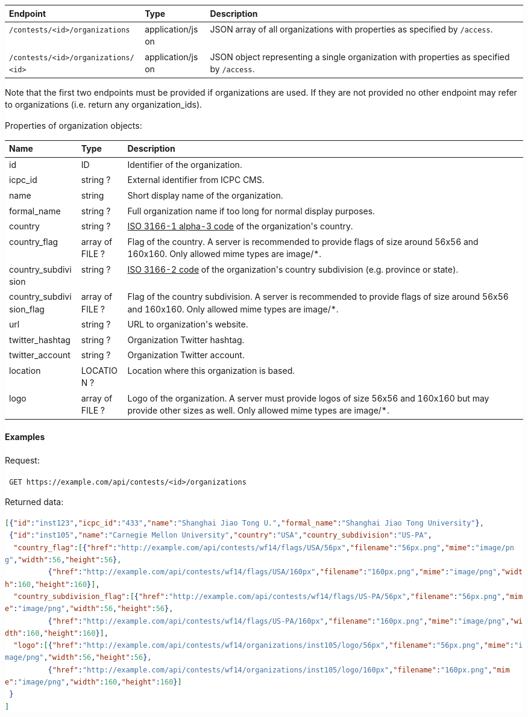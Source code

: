 | Endpoint                            | Type             | Description
| :---------------------------------- | :--------------- | :----------
| `/contests/<id>/organizations`      | application/json | JSON array of all organizations with properties as specified by `/access`.
| `/contests/<id>/organizations/<id>` | application/json | JSON object representing a single organization with properties as specified by `/access`.

Note that the first two endpoints must be provided if organizations are
used. If they are not provided no other endpoint may refer to
organizations (i.e. return any organization\_ids).

Properties of organization objects:

| Name                       | Type            | Description
| :------------------------- | :-------------- | :----------
| id                         | ID              | Identifier of the organization.
| icpc\_id                   | string ?        | External identifier from ICPC CMS.
| name                       | string          | Short display name of the organization.
| formal\_name               | string ?        | Full organization name if too long for normal display purposes.
| country                    | string ?        | [ISO 3166-1 alpha-3 code](https://en.wikipedia.org/wiki/ISO_3166-1_alpha-3) of the organization's country.
| country\_flag              | array of FILE ? | Flag of the country. A server is recommended to provide flags of size around 56x56 and 160x160. Only allowed mime types are image/\*.
| country\_subdivision       | string ?        | [ISO 3166-2 code](https://en.wikipedia.org/wiki/ISO_3166-2) of the organization's country subdivision (e.g. province or state).
| country\_subdivision\_flag | array of FILE ? | Flag of the country subdivision. A server is recommended to provide flags of size around 56x56 and 160x160. Only allowed mime types are image/\*.
| url                        | string ?        | URL to organization's website.
| twitter\_hashtag           | string ?        | Organization Twitter hashtag.
| twitter\_account           | string ?        | Organization Twitter account.
| location                   | LOCATION ?      | Location where this organization is based.
| logo                       | array of FILE ? | Logo of the organization. A server must provide logos of size 56x56 and 160x160 but may provide other sizes as well. Only allowed mime types are image/\*.

#### Examples

Request:

` GET https://example.com/api/contests/<id>/organizations`

Returned data:

```json
[{"id":"inst123","icpc_id":"433","name":"Shanghai Jiao Tong U.","formal_name":"Shanghai Jiao Tong University"},
 {"id":"inst105","name":"Carnegie Mellon University","country":"USA","country_subdivision":"US-PA",
  "country_flag":[{"href":"http://example.com/api/contests/wf14/flags/USA/56px","filename":"56px.png","mime":"image/png","width":56,"height":56},
          {"href":"http://example.com/api/contests/wf14/flags/USA/160px","filename":"160px.png","mime":"image/png","width":160,"height":160}],
  "country_subdivision_flag":[{"href":"http://example.com/api/contests/wf14/flags/US-PA/56px","filename":"56px.png","mime":"image/png","width":56,"height":56},
          {"href":"http://example.com/api/contests/wf14/flags/US-PA/160px","filename":"160px.png","mime":"image/png","width":160,"height":160}],
  "logo":[{"href":"http://example.com/api/contests/wf14/organizations/inst105/logo/56px","filename":"56px.png","mime":"image/png","width":56,"height":56},
          {"href":"http://example.com/api/contests/wf14/organizations/inst105/logo/160px","filename":"160px.png","mime":"image/png","width":160,"height":160}]
 }
]
```

